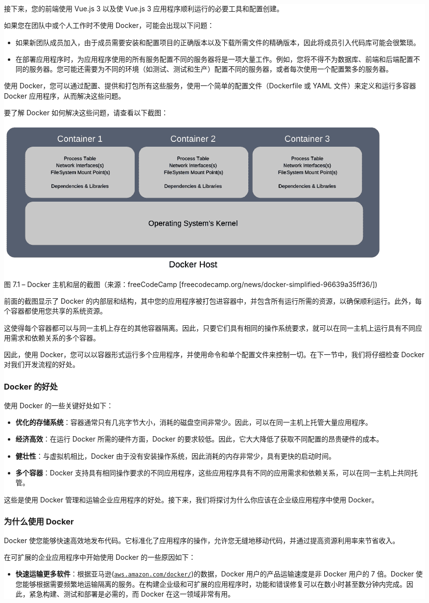 接下来，您的前端使用 Vue.js 3 以及使 Vue.js 3 应用程序顺利运行的必要工具和配置创建。

如果您在团队中或个人工作时不使用 Docker，可能会出现以下问题：

+   如果新团队成员加入，由于成员需要安装和配置项目的正确版本以及下载所需文件的精确版本，因此将成员引入代码库可能会很繁琐。

+   在部署应用程序时，为应用程序使用的所有服务配置不同的服务器将是一项大量工作。例如，您将不得不为数据库、前端和后端配置不同的服务器。您可能还需要为不同的环境（如测试、测试和生产）配置不同的服务器，或者每次使用一个配置繁多的服务器。

使用 Docker，您可以通过配置、提供和打包所有这些服务，使用一个简单的配置文件（Dockerfile 或 YAML 文件）来定义和运行多容器 Docker 应用程序，从而解决这些问题。

要了解 Docker 如何解决这些问题，请查看以下截图：

![图 7.1 – Docker 主机和层的截图（来源：freeCodeCamp [freecodecamp.org/news/docker-simplified-96639a35ff36/])](img/Figure_7.01_B17237.jpg)

图 7.1 – Docker 主机和层的截图（来源：freeCodeCamp [freecodecamp.org/news/docker-simplified-96639a35ff36/])

前面的截图显示了 Docker 的内部层和结构，其中您的应用程序被打包进容器中，并包含所有运行所需的资源，以确保顺利运行。此外，每个容器都使用您共享的系统资源。

这使得每个容器都可以与同一主机上存在的其他容器隔离。因此，只要它们具有相同的操作系统要求，就可以在同一主机上运行具有不同应用需求和依赖关系的多个容器。

因此，使用 Docker，您可以以容器形式运行多个应用程序，并使用命令和单个配置文件来控制一切。在下一节中，我们将仔细检查 Docker 对我们开发流程的好处。

### Docker 的好处

使用 Docker 的一些关键好处如下：

+   **优化的存储系统**：容器通常只有几兆字节大小，消耗的磁盘空间非常少。因此，可以在同一主机上托管大量应用程序。

+   **经济高效**：在运行 Docker 所需的硬件方面，Docker 的要求较低。因此，它大大降低了获取不同配置的昂贵硬件的成本。

+   **健壮性**：与虚拟机相比，Docker 由于没有安装操作系统，因此消耗的内存非常少，具有更快的启动时间。

+   **多个容器**：Docker 支持具有相同操作要求的不同应用程序，这些应用程序具有不同的应用需求和依赖关系，可以在同一主机上共同托管。

这些是使用 Docker 管理和运输企业应用程序的好处。接下来，我们将探讨为什么你应该在企业级应用程序中使用 Docker。

### 为什么使用 Docker

Docker 使您能够快速高效地发布代码。它标准化了应用程序的操作，允许您无缝地移动代码，并通过提高资源利用率来节省收入。

在可扩展的企业应用程序中开始使用 Docker 的一些原因如下：

+   **快速运输更多软件**：根据亚马逊([`aws.amazon.com/docker/`](https://aws.amazon.com/docker/))的数据，Docker 用户的产品运输速度是非 Docker 用户的 7 倍。Docker 使您能够根据需要频繁地运输隔离的服务。在构建企业级和可扩展的应用程序时，功能和错误修复可以在数小时甚至数分钟内完成。因此，紧急构建、测试和部署是必需的，而 Docker 在这一领域非常有用。
